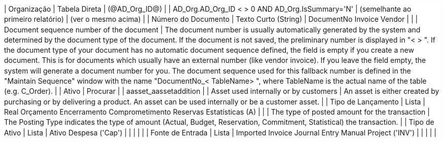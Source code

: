 |         Organização          |    Tabela Direta     |                            (@AD\_Org\_ID@)                            |                                | AD\_Org.AD\_Org\_ID \< \> 0 AND AD\_Org.IsSummary='N' |      (semelhante ao primeiro relatório)       |                                                                                                                                                                                                                                                                                                                                                       (ver o mesmo acima)                                                                                                                                                                                                                                                                                                                                                       |
|     Número do Documento      | Texto Curto (String) |                       DocumentNo Invoice Vendor                       |                                |                                                       |   Document sequence number of the document    | The document number is usually automatically generated by the system and determined by the document type of the document. If the document is not saved, the preliminary number is displayed in "\< \> ". If the document type of your document has no automatic document sequence defined, the field is empty if you create a new document. This is for documents which usually have an external number (like vendor invoice). If you leave the field empty, the system will generate a document number for you. The document sequence used for this fallback number is defined in the "Maintain Sequence" window with the name "DocumentNo\_\< TableName\> ", where TableName is the actual name of the table (e.g. C\_Order). |
|            Ativo             |       Procurar       |                                                                       |     aasset\_aassetaddition     |                                                       |     Asset used internally or by customers     |                                                                                                                                                                                                                                                                                                  An asset is either created by purchasing or by delivering a product. An asset can be used internally or be a customer asset.                                                                                                                                                                                                                                                                                                   |
|      Tipo de Lançamento      |        Lista         | Real Orçamento Encerramento Comprometimento Reservas Estatísticas (A) |                                |                                                       | The type of posted amount for the transaction |                                                                                                                                                                                                                                                                                                      The Posting Type indicates the type of amount (Actual, Budget, Reservation, Commitment, Statistical) the transaction.                                                                                                                                                                                                                                                                                                      |
|        Tipo de Ativo         |        Lista         |                         Ativo Despesa ('Cap')                         |                                |                                                       |                                               |                                                                                                                                                                                                                                                                                                                                                                                                                                                                                                                                                                                                                                                                                                                                 |
|       Fonte de Entrada       |        Lista         |         Imported Invoice Journal Entry Manual Project ('INV')         |                                |                                                       |                                               |                                                                                                                                                                                                                                                                                                                                                                                                                                                                                                                                                                                                                                                                                                                                 |